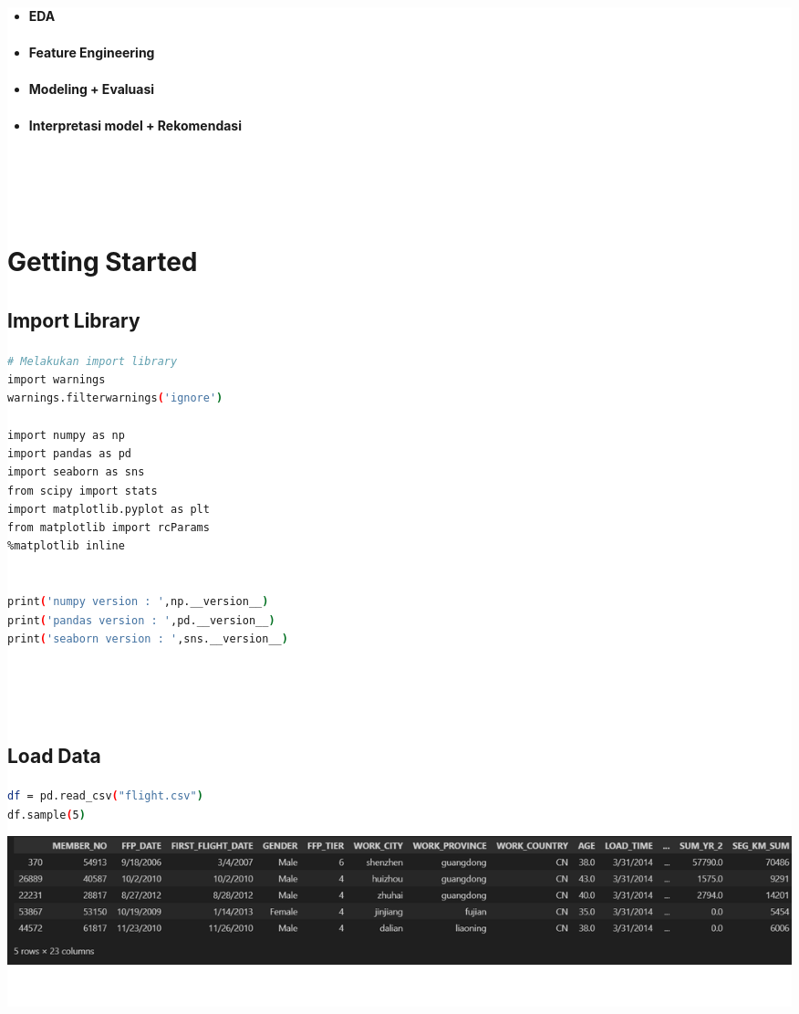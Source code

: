 - #### EDA
- #### Feature Engineering
- #### Modeling + Evaluasi
- #### Interpretasi model + Rekomendasi
<br>
<br>
<br>

# **Getting Started**

## **Import Library**

```sh
# Melakukan import library
import warnings
warnings.filterwarnings('ignore')

import numpy as np
import pandas as pd
import seaborn as sns
from scipy import stats
import matplotlib.pyplot as plt
from matplotlib import rcParams
%matplotlib inline


print('numpy version : ',np.__version__)
print('pandas version : ',pd.__version__)
print('seaborn version : ',sns.__version__)
```
<br>
<br>
<br>

## **Load Data**

```sh
df = pd.read_csv("flight.csv")
df.sample(5)
```
![HI](PICT/3.png)
<br>
<br>
<br>
